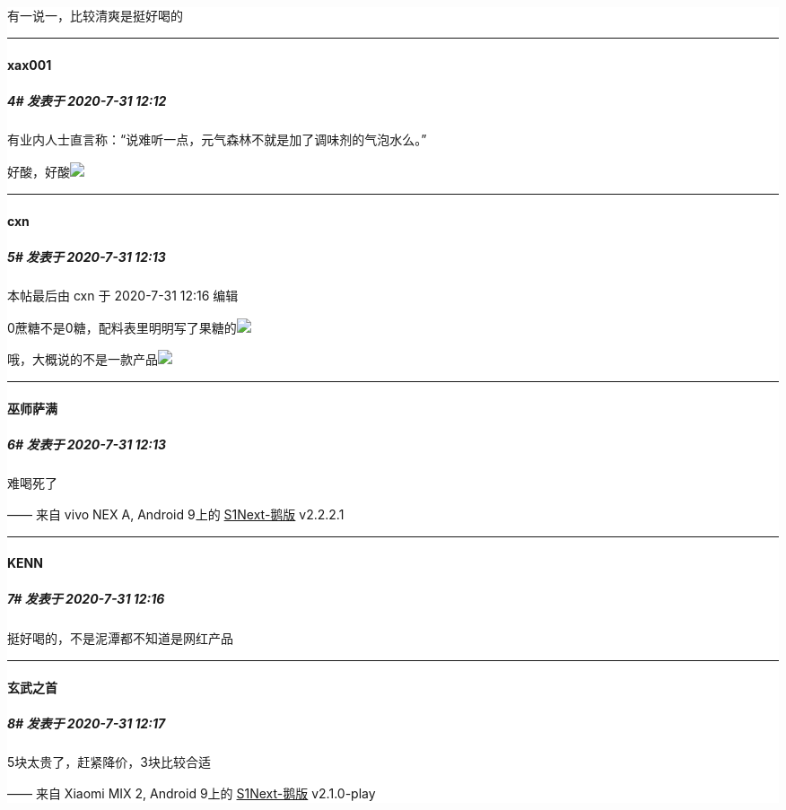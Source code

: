
有一说一，比较清爽是挺好喝的


-----

####  xax001  
##### 4#       发表于 2020-7-31 12:12


有业内人士直言称：“说难听一点，元气森林不就是加了调味剂的气泡水么。”


好酸，好酸<img src="https://static.saraba1st.com/image/smiley/face2017/037.png" referrerpolicy="no-referrer">


-----

####  cxn  
##### 5#       发表于 2020-7-31 12:13


 本帖最后由 cxn 于 2020-7-31 12:16 编辑 

0蔗糖不是0糖，配料表里明明写了果糖的<img src="https://static.saraba1st.com/image/smiley/face2017/117.png" referrerpolicy="no-referrer">

哦，大概说的不是一款产品<img src="https://static.saraba1st.com/image/smiley/face2017/047.png" referrerpolicy="no-referrer">


-----

####  巫师萨满  
##### 6#       发表于 2020-7-31 12:13


难喝死了

—— 来自 vivo NEX A, Android 9上的 [S1Next-鹅版](https://github.com/ykrank/S1-Next/releases) v2.2.2.1


-----

####  KENN  
##### 7#       发表于 2020-7-31 12:16


挺好喝的，不是泥潭都不知道是网红产品


-----

####  玄武之首  
##### 8#       发表于 2020-7-31 12:17


5块太贵了，赶紧降价，3块比较合适

—— 来自 Xiaomi MIX 2, Android 9上的 [S1Next-鹅版](https://github.com/ykrank/S1-Next/releases) v2.1.0-play

